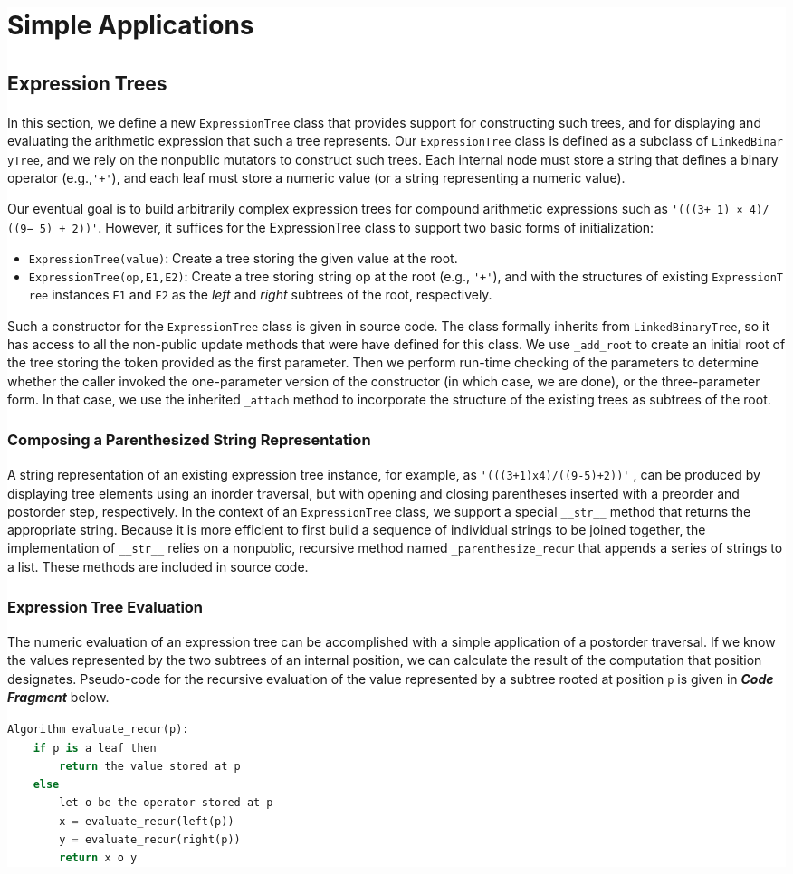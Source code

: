 # Simple Applications

## Expression Trees

In this section, we define a new `ExpressionTree` class that provides support for constructing such trees, and for displaying and evaluating the arithmetic expression that such a tree represents. Our `ExpressionTree` class is defined as a subclass of `LinkedBinaryTree`, and we rely on the nonpublic mutators to construct such trees. Each internal node must store a string that defines a binary operator (e.g.,`'+'`), and each leaf must store a numeric value (or a string representing a numeric value).

Our eventual goal is to build arbitrarily complex expression trees for compound
arithmetic expressions such as `'(((3+ 1) × 4)/((9− 5) + 2))'`. However, it suffices
for the ExpressionTree class to support two basic forms of initialization:

- `ExpressionTree(value)`: Create a tree storing the given value at the root.
- `ExpressionTree(op,E1,E2)`: Create a tree storing string op at the root (e.g., `'+'`), and with the structures of existing `ExpressionTree` instances `E1` and `E2` as the *left* and *right* subtrees of the root, respectively.

Such a constructor for the `ExpressionTree` class is given in source code. The class formally inherits from `LinkedBinaryTree`, so it has access to all the non-public update methods that were have defined for this class. We use `_add_root` to create an initial root of the tree storing the token provided as the first parameter. Then we perform run-time checking of the parameters to determine whether the caller invoked the one-parameter version of the constructor (in which case, we are done), or the three-parameter form. In that case, we use the inherited `_attach` method to incorporate the structure of the existing trees as subtrees of the root.

### Composing a Parenthesized String Representation

A string representation of an existing expression tree instance, for example, as `'(((3+1)x4)/((9-5)+2))'` , can be produced by displaying tree elements using an inorder traversal, but with opening and closing parentheses inserted with a preorder and postorder step, respectively. In the context of an `ExpressionTree` class, we support a special `__str__` method that returns the appropriate string. Because it is more efficient to first build a sequence of individual strings to be joined together, the implementation of `__str__` relies on a nonpublic, recursive method named `_parenthesize_recur` that appends a series of strings to a list. These methods are included in source code.

### Expression Tree Evaluation

The numeric evaluation of an expression tree can be accomplished with a simple application of a postorder traversal. If we know the values represented by the two subtrees of an internal position, we can calculate the result of the computation that position designates. Pseudo-code for the recursive evaluation of the value represented by a subtree rooted at position `p` is given in ***Code Fragment*** below.

```python
Algorithm evaluate_recur(p):
    if p is a leaf then
        return the value stored at p
    else
        let o be the operator stored at p
        x = evaluate_recur(left(p))
        y = evaluate_recur(right(p))
        return x o y
```
